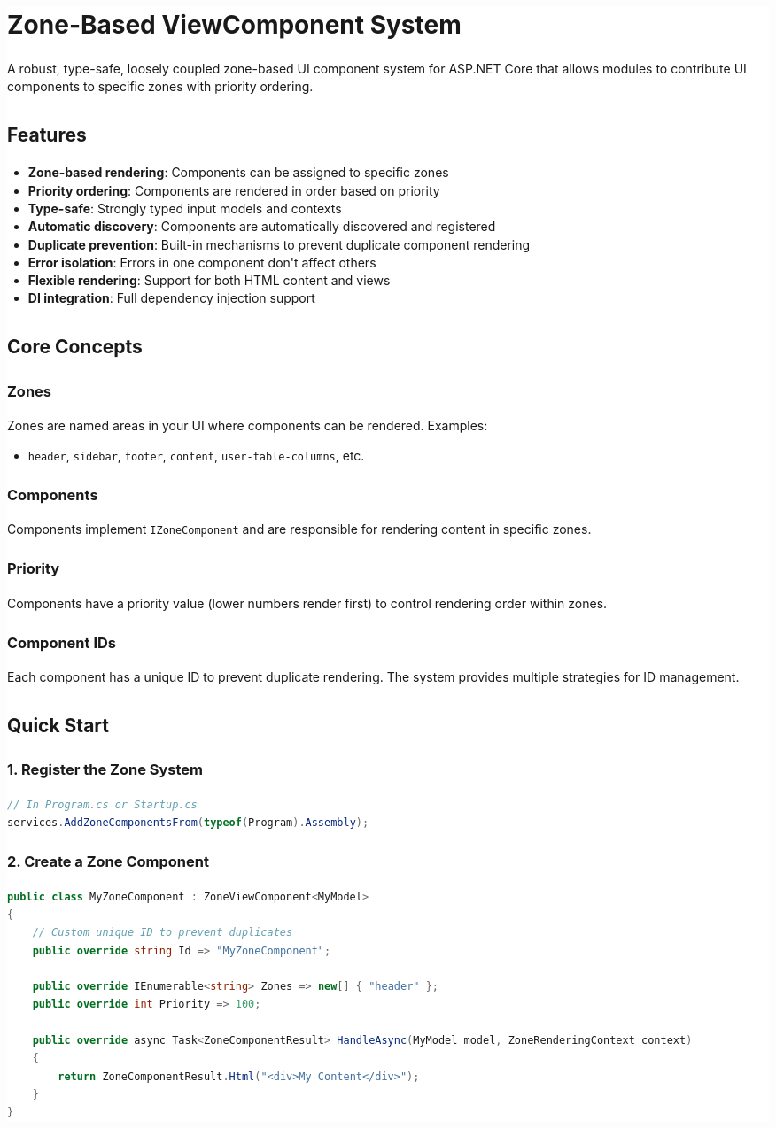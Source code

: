 # Zone-Based ViewComponent System

A robust, type-safe, loosely coupled zone-based UI component system for ASP.NET Core that allows modules to contribute UI components to specific zones with priority ordering.

## Features

- **Zone-based rendering**: Components can be assigned to specific zones
- **Priority ordering**: Components are rendered in order based on priority
- **Type-safe**: Strongly typed input models and contexts
- **Automatic discovery**: Components are automatically discovered and registered
- **Duplicate prevention**: Built-in mechanisms to prevent duplicate component rendering
- **Error isolation**: Errors in one component don't affect others
- **Flexible rendering**: Support for both HTML content and views
- **DI integration**: Full dependency injection support

## Core Concepts

### Zones
Zones are named areas in your UI where components can be rendered. Examples:
- `header`, `sidebar`, `footer`, `content`, `user-table-columns`, etc.

### Components
Components implement `IZoneComponent` and are responsible for rendering content in specific zones.

### Priority
Components have a priority value (lower numbers render first) to control rendering order within zones.

### Component IDs
Each component has a unique ID to prevent duplicate rendering. The system provides multiple strategies for ID management.

## Quick Start

### 1. Register the Zone System

```csharp
// In Program.cs or Startup.cs
services.AddZoneComponentsFrom(typeof(Program).Assembly);
```

### 2. Create a Zone Component

```csharp
public class MyZoneComponent : ZoneViewComponent<MyModel>
{
    // Custom unique ID to prevent duplicates
    public override string Id => "MyZoneComponent";

    public override IEnumerable<string> Zones => new[] { "header" };
    public override int Priority => 100;

    public override async Task<ZoneComponentResult> HandleAsync(MyModel model, ZoneRenderingContext context)
    {
        return ZoneComponentResult.Html("<div>My Content</div>");
    }
}
```
